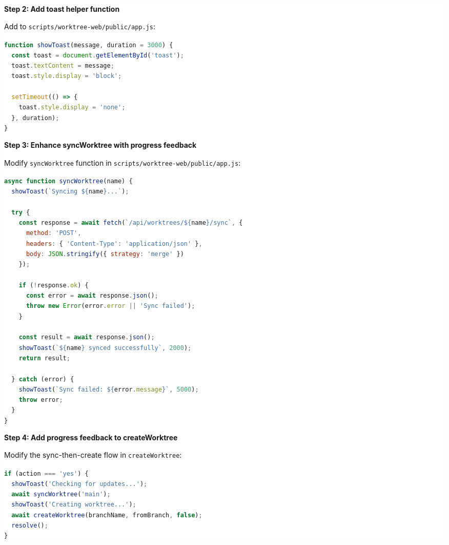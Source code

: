 **Step 2: Add toast helper function**

Add to `scripts/worktree-web/public/app.js`:

```javascript
function showToast(message, duration = 3000) {
  const toast = document.getElementById('toast');
  toast.textContent = message;
  toast.style.display = 'block';

  setTimeout(() => {
    toast.style.display = 'none';
  }, duration);
}
```

**Step 3: Enhance syncWorktree with progress feedback**

Modify `syncWorktree` function in `scripts/worktree-web/public/app.js`:

```javascript
async function syncWorktree(name) {
  showToast(`Syncing ${name}...`);

  try {
    const response = await fetch(`/api/worktrees/${name}/sync`, {
      method: 'POST',
      headers: { 'Content-Type': 'application/json' },
      body: JSON.stringify({ strategy: 'merge' })
    });

    if (!response.ok) {
      const error = await response.json();
      throw new Error(error.error || 'Sync failed');
    }

    const result = await response.json();
    showToast(`${name} synced successfully`, 2000);
    return result;

  } catch (error) {
    showToast(`Sync failed: ${error.message}`, 5000);
    throw error;
  }
}
```

**Step 4: Add progress feedback to createWorktree**

Modify the sync-then-create flow in `createWorktree`:

```javascript
if (action === 'yes') {
  showToast('Checking for updates...');
  await syncWorktree('main');
  showToast('Creating worktree...');
  await createWorktree(branchName, fromBranch, false);
  resolve();
}
```

